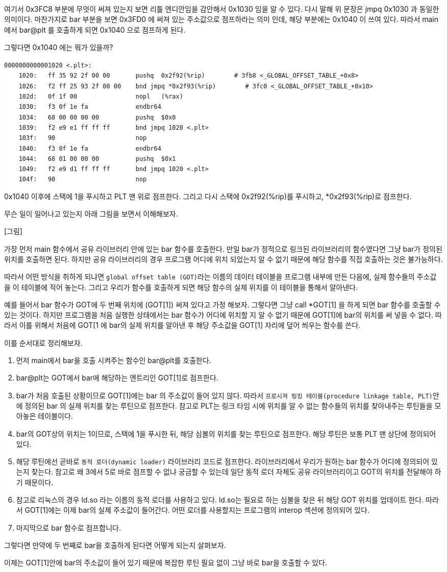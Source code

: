 여기서 0x3FC8 부분에 무엇이 써져 있는지 보면 리틀 엔디안임을 감안해서 0x1030 임을 알 수 있다. 다시 말해 위 문장은 jmpq 0x1030 과 동일한 의미이다. 마찬가지로 bar 부분을 보면 0x3FD0 에 써져 있는 주소값으로 점프하라는 의미 인데, 해당 부분에는 0x1040 이 쓰여 있다. 따라서 main 에서 bar@plt 를 호출하게 되면 0x1040 으로 점프하게 된다.

그렇다면 0x1040 에는 뭐가 있을까?

```
0000000000001020 <.plt>:
    1020:	ff 35 92 2f 00 00    	pushq  0x2f92(%rip)        # 3fb8 <_GLOBAL_OFFSET_TABLE_+0x8>
    1026:	f2 ff 25 93 2f 00 00 	bnd jmpq *0x2f93(%rip)        # 3fc0 <_GLOBAL_OFFSET_TABLE_+0x10>
    102d:	0f 1f 00             	nopl   (%rax)
    1030:	f3 0f 1e fa          	endbr64 
    1034:	68 00 00 00 00       	pushq  $0x0
    1039:	f2 e9 e1 ff ff ff    	bnd jmpq 1020 <.plt>
    103f:	90                   	nop
    1040:	f3 0f 1e fa          	endbr64 
    1044:	68 01 00 00 00       	pushq  $0x1
    1049:	f2 e9 d1 ff ff ff    	bnd jmpq 1020 <.plt>
    104f:	90                   	nop
```

0x1040 이후에 스택에 1을 푸시하고 PLT 맨 위로 점프한다. 그리고 다시 스택에 0x2f92(%rip)를 푸시하고, *0x2f93(%rip)로 점프한다. 

무슨 일이 일어나고 있는지 아래 그림을 보면서 이해해보자.

[그림]

가장 먼저 main 함수에서 공유 라이브러리 안에 있는 bar 함수를 호출한다. 만일 bar가 정적으로 링크된 라이브러리의 함수였다면 그냥 bar가 정의된 위치를 호출하면 된다. 하지만 공유 라이브러리의 경우 프로그램 어디에 위치 되었는지 알 수 없기 때문에 해당 함수를 직접 호출하는 것은 불가능하다.

따라서 어떤 방식을 취하게 되냐면 `global offset table (GOT)`라는 이름의 데이터 테이블을 프로그램 내부에 만든 다음에, 실제 함수들의 주소값을 이 테이블에 적어 놓는다. 그리고 우리가 함수를 호출하게 되면 해당 함수의 실제 위치를 이 테이블을 통해서 알아낸다.

예를 들어서 bar 함수가 GOT에 두 번째 위치에 (GOT[1]) 써져 있다고 가정 해보자. 그렇다면 그냥 call *GOT[1] 을 하게 되면 bar 함수를 호출할 수 있는 것이다. 하지만 프로그램을 처음 실행한 상태에서는 bar 함수가 어디에 위치할 지 알 수 없기 때문에 GOT[1]에 bar의 위치를 써 넣을 수 없다. 따라서 이를 위해서 처음에 GOT[1 에 bar의 실제 위치를 알아낸 후 해당 주소값을 GOT[1] 자리에 덮어 씌우는 함수를 쓴다.

이를 순서대로 정리해보자.

1. 먼저 main에서 bar을 호출 시켜주는 함수인 bar@plt를 호출한다.

2. bar@plt는 GOT에서 bar에 해당하는 엔트리인 GOT[1]로 점프한다.

3. bar가 처음 호출된 상황이므로 GOT[1]에는 bar 의 주소값이 들어 있지 않다. 따라서 `프로시져 링킹 테이블(procedure linkage table, PLT)`안에 정의된 bar 의 실제 위치를 찾는 루틴으로 점프한다. 참고로 PLT는 링크 타임 시에 위치를 알 수 없는 함수들의 위치를 찾아내주는 루틴들을 모아놓은 테이블이다.

4. bar의 GOT상의 위치는 1이므로, 스택에 1을 푸시한 뒤, 해당 심볼의 위치를 찾는 루틴으로 점프한다. 해당 루틴은 보통 PLT 맨 상단에 정의되어 있다.

5. 해당 루틴에선 곧바로 `동적 로더(dynamic loader)` 라이브러리 코드로 점프한다. 라이브러리에서 우리가 원하는 bar 함수가 어디에 정의되어 있는지 찾는다. 참고로 왜 3에서 5로 바로 점프할 수 없냐 궁금할 수 있는데 일단 동적 로더 자체도 공유 라이브러리이고 GOT의 위치를 전달해야 하기 때문이다.

6. 참고로 리눅스의 경우 ld.so 라는 이름의 동적 로더를 사용하고 있다. ld.so는 필요로 하는 심볼을 찾은 뒤 해당 GOT 위치를 업데이트 한다. 따라서 GOT[1]에는 이제 bar의 실제 주소값이 들어간다. 어떤 로더를 사용할지는 프로그램의 interop 섹션에 정의되어 있다.

7. 마지막으로 bar 함수로 점프합니다.

그렇다면 만약에 두 번째로 bar을 호출하게 된다면 어떻게 되는지 살펴보자.

이제는 GOT[1]안에 bar의 주소값이 들어 있기 때문에 복잡한 루틴 필요 없이 그냥 바로 bar을 호출할 수 있다.
